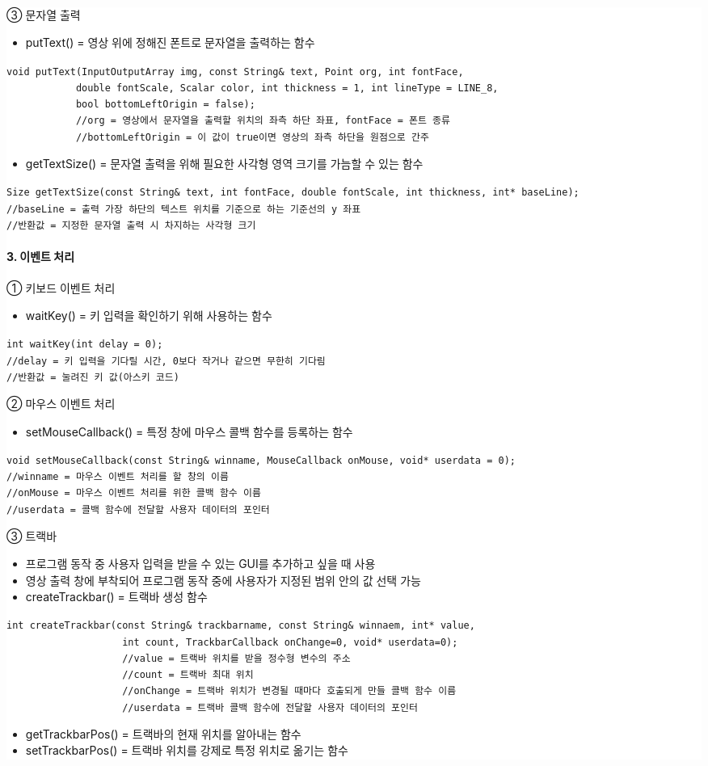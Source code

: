 ③ 문자열 출력

-   putText() = 영상 위에 정해진 폰트로 문자열을 출력하는 함수

```
void putText(InputOutputArray img, const String& text, Point org, int fontFace, 
			double fontScale, Scalar color, int thickness = 1, int lineType = LINE_8, 
            bool bottomLeftOrigin = false);
            //org = 영상에서 문자열을 출력할 위치의 좌측 하단 좌표, fontFace = 폰트 종류
            //bottomLeftOrigin = 이 값이 true이면 영상의 좌측 하단을 원점으로 간주
```

-   getTextSize() = 문자열 출력을 위해 필요한 사각형 영역 크기를 가늠할 수 있는 함수

```
Size getTextSize(const String& text, int fontFace, double fontScale, int thickness, int* baseLine);
//baseLine = 출력 가장 하단의 텍스트 위치를 기준으로 하는 기준선의 y 좌표
//반환값 = 지정한 문자열 출력 시 차지하는 사각형 크기
```

#### 3\. 이벤트 처리

① 키보드 이벤트 처리

-   waitKey() = 키 입력을 확인하기 위해 사용하는 함수

```
int waitKey(int delay = 0);
//delay = 키 입력을 기다릴 시간, 0보다 작거나 같으면 무한히 기다림
//반환값 = 눌려진 키 값(아스키 코드)
```

② 마우스 이벤트 처리

-   setMouseCallback() = 특정 창에 마우스 콜백 함수를 등록하는 함수

```
void setMouseCallback(const String& winname, MouseCallback onMouse, void* userdata = 0);
//winname = 마우스 이벤트 처리를 할 창의 이름
//onMouse = 마우스 이벤트 처리를 위한 콜백 함수 이름
//userdata = 콜백 함수에 전달할 사용자 데이터의 포인터
```

③ 트랙바 

-   프로그램 동작 중 사용자 입력을 받을 수 있는 GUI를 추가하고 싶을 때 사용
-   영상 출력 창에 부착되어 프로그램 동작 중에 사용자가 지정된 범위 안의 값 선택 가능
-   createTrackbar() = 트랙바 생성 함수

```
int createTrackbar(const String& trackbarname, const String& winnaem, int* value, 
					int count, TrackbarCallback onChange=0, void* userdata=0);
                    //value = 트랙바 위치를 받을 정수형 변수의 주소
                    //count = 트랙바 최대 위치
                    //onChange = 트랙바 위치가 변경될 때마다 호출되게 만들 콜백 함수 이름
                    //userdata = 트랙바 콜백 함수에 전달할 사용자 데이터의 포인터
```

-   getTrackbarPos() = 트랙바의 현재 위치를 알아내는 함수
-   setTrackbarPos() = 트랙바 위치를 강제로 특정 위치로 옮기는 함수
